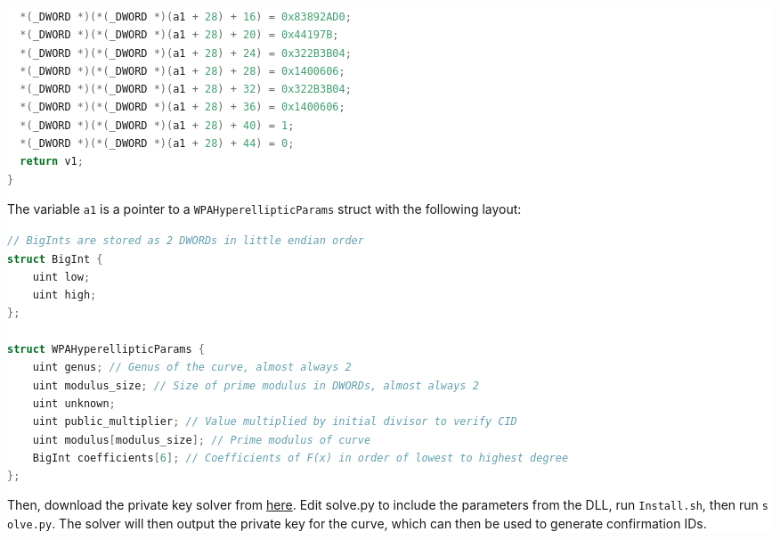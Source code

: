 ```c
  *(_DWORD *)(*(_DWORD *)(a1 + 28) + 16) = 0x83892AD0;
  *(_DWORD *)(*(_DWORD *)(a1 + 28) + 20) = 0x44197B;
  *(_DWORD *)(*(_DWORD *)(a1 + 28) + 24) = 0x322B3B04;
  *(_DWORD *)(*(_DWORD *)(a1 + 28) + 28) = 0x1400606;
  *(_DWORD *)(*(_DWORD *)(a1 + 28) + 32) = 0x322B3B04;
  *(_DWORD *)(*(_DWORD *)(a1 + 28) + 36) = 0x1400606;
  *(_DWORD *)(*(_DWORD *)(a1 + 28) + 40) = 1;
  *(_DWORD *)(*(_DWORD *)(a1 + 28) + 44) = 0;
  return v1;
}
```

The variable `a1` is a pointer to a `WPAHyperellipticParams` struct with the following layout:

```c
// BigInts are stored as 2 DWORDs in little endian order
struct BigInt {
    uint low;
    uint high;
};

struct WPAHyperellipticParams {
    uint genus; // Genus of the curve, almost always 2
    uint modulus_size; // Size of prime modulus in DWORDs, almost always 2
    uint unknown;
    uint public_multiplier; // Value multiplied by initial divisor to verify CID
    uint modulus[modulus_size]; // Prime modulus of curve
    BigInt coefficients[6]; // Coefficients of F(x) in order of lowest to highest degree
};
```

Then, download the private key solver from [here](https://github.com/UMSKT/XPCIDSolver). Edit solve.py to include the parameters from the DLL, run `Install.sh`, then run `solve.py`. The solver will then output the private key for the curve, which can then be used to generate confirmation IDs.
